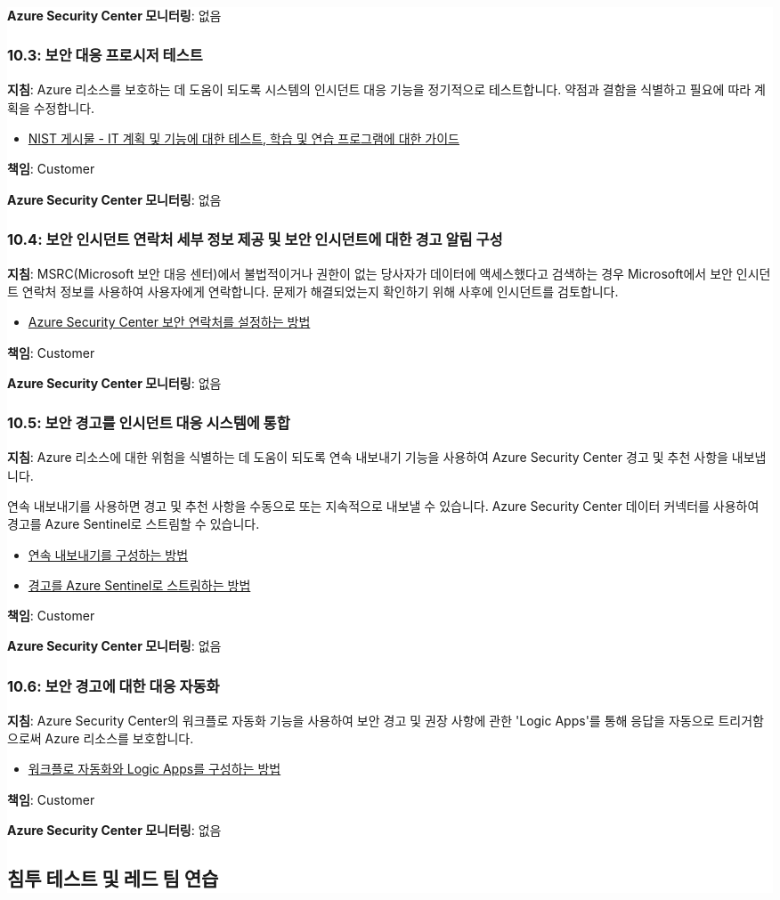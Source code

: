 **Azure Security Center 모니터링**: 없음

### <a name="103-test-security-response-procedures"></a>10.3: 보안 대응 프로시저 테스트

**지침**: Azure 리소스를 보호하는 데 도움이 되도록 시스템의 인시던트 대응 기능을 정기적으로 테스트합니다. 약점과 결함을 식별하고 필요에 따라 계획을 수정합니다. 

- [NIST 게시물 - IT 계획 및 기능에 대한 테스트, 학습 및 연습 프로그램에 대한 가이드](https://csrc.nist.gov/publications/detail/sp/800-84/final)

**책임**: Customer

**Azure Security Center 모니터링**: 없음

### <a name="104-provide-security-incident-contact-details-and-configure-alert-notifications-for-security-incidents"></a>10.4: 보안 인시던트 연락처 세부 정보 제공 및 보안 인시던트에 대한 경고 알림 구성

**지침**: MSRC(Microsoft 보안 대응 센터)에서 불법적이거나 권한이 없는 당사자가 데이터에 액세스했다고 검색하는 경우 Microsoft에서 보안 인시던트 연락처 정보를 사용하여 사용자에게 연락합니다. 문제가 해결되었는지 확인하기 위해 사후에 인시던트를 검토합니다. 

- [Azure Security Center 보안 연락처를 설정하는 방법](../security-center/security-center-provide-security-contact-details.md)

**책임**: Customer

**Azure Security Center 모니터링**: 없음

### <a name="105-incorporate-security-alerts-into-your-incident-response-system"></a>10.5: 보안 경고를 인시던트 대응 시스템에 통합

**지침**: Azure 리소스에 대한 위험을 식별하는 데 도움이 되도록 연속 내보내기 기능을 사용하여 Azure Security Center 경고 및 추천 사항을 내보냅니다.

연속 내보내기를 사용하면 경고 및 추천 사항을 수동으로 또는 지속적으로 내보낼 수 있습니다. Azure Security Center 데이터 커넥터를 사용하여 경고를 Azure Sentinel로 스트림할 수 있습니다.

- [연속 내보내기를 구성하는 방법](../security-center/continuous-export.md)

- [경고를 Azure Sentinel로 스트림하는 방법](../sentinel/connect-azure-security-center.md)

**책임**: Customer

**Azure Security Center 모니터링**: 없음

### <a name="106-automate-the-response-to-security-alerts"></a>10.6: 보안 경고에 대한 대응 자동화

**지침**: Azure Security Center의 워크플로 자동화 기능을 사용하여 보안 경고 및 권장 사항에 관한 'Logic Apps'를 통해 응답을 자동으로 트리거함으로써 Azure 리소스를 보호합니다. 

- [워크플로 자동화와 Logic Apps를 구성하는 방법](../security-center/workflow-automation.md)

**책임**: Customer

**Azure Security Center 모니터링**: 없음

## <a name="penetration-tests-and-red-team-exercises"></a>침투 테스트 및 레드 팀 연습
